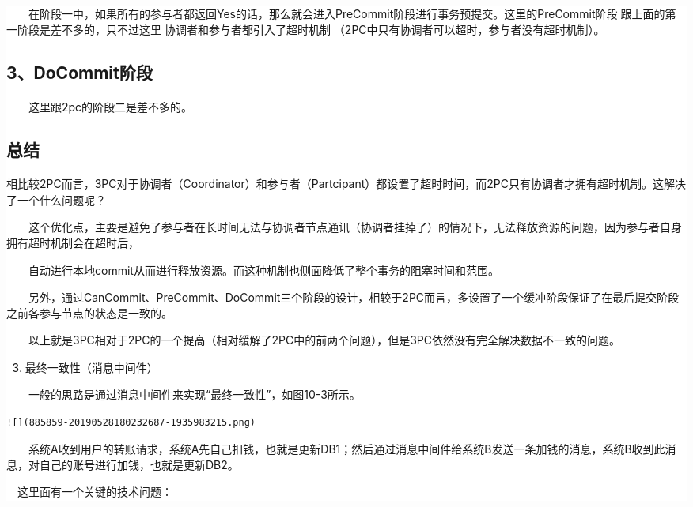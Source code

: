 　　在阶段一中，如果所有的参与者都返回Yes的话，那么就会进入PreCommit阶段进行事务预提交。这里的PreCommit阶段 跟上面的第一阶段是差不多的，只不过这里 协调者和参与者都引入了超时机制 （2PC中只有协调者可以超时，参与者没有超时机制）。

## 3、DoCommit阶段

　　这里跟2pc的阶段二是差不多的。

## 总结
相比较2PC而言，3PC对于协调者（Coordinator）和参与者（Partcipant）都设置了超时时间，而2PC只有协调者才拥有超时机制。这解决了一个什么问题呢？

　　这个优化点，主要是避免了参与者在长时间无法与协调者节点通讯（协调者挂掉了）的情况下，无法释放资源的问题，因为参与者自身拥有超时机制会在超时后，

　　自动进行本地commit从而进行释放资源。而这种机制也侧面降低了整个事务的阻塞时间和范围。

　　另外，通过CanCommit、PreCommit、DoCommit三个阶段的设计，相较于2PC而言，多设置了一个缓冲阶段保证了在最后提交阶段之前各参与节点的状态是一致的。

　　以上就是3PC相对于2PC的一个提高（相对缓解了2PC中的前两个问题），但是3PC依然没有完全解决数据不一致的问题。

 

 

3. 最终一致性（消息中间件） 

　　一般的思路是通过消息中间件来实现“最终一致性”，如图10-3所示。

    ![](885859-20190528180232687-1935983215.png)

　　系统A收到用户的转账请求，系统A先自己扣钱，也就是更新DB1；然后通过消息中间件给系统B发送一条加钱的消息，系统B收到此消息，对自己的账号进行加钱，也就是更新DB2。

　这里面有一个关键的技术问题：
